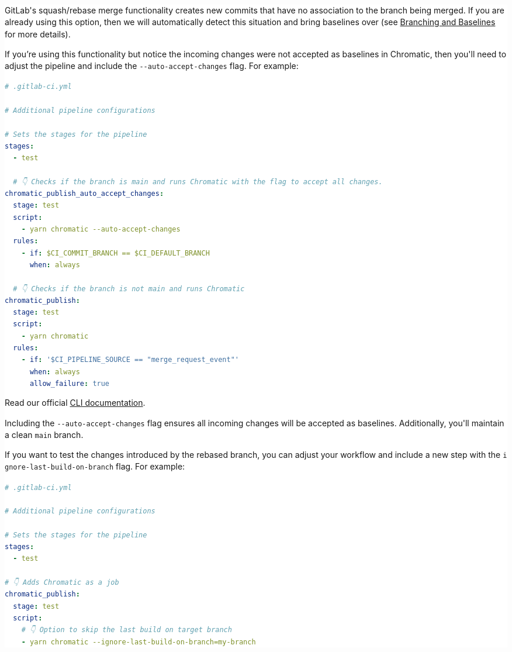 GitLab's squash/rebase merge functionality creates new commits that have no association to the branch being merged. If you are already using this option, then we will automatically detect this situation and bring baselines over (see [Branching and Baselines](/docs/branching-and-baselines#how-do-baselines-get-preserved-during-squash-and-rebase-merging) for more details).

If you’re using this functionality but notice the incoming changes were not accepted as baselines in Chromatic, then you'll need to adjust the pipeline and include the `--auto-accept-changes` flag. For example:

```yml
# .gitlab-ci.yml

# Additional pipeline configurations

# Sets the stages for the pipeline
stages:
  - test

  # 👇 Checks if the branch is main and runs Chromatic with the flag to accept all changes.
chromatic_publish_auto_accept_changes:
  stage: test
  script:
    - yarn chromatic --auto-accept-changes
  rules:
    - if: $CI_COMMIT_BRANCH == $CI_DEFAULT_BRANCH
      when: always

  # 👇 Checks if the branch is not main and runs Chromatic
chromatic_publish:
  stage: test
  script:
    - yarn chromatic
  rules:
    - if: '$CI_PIPELINE_SOURCE == "merge_request_event"'
      when: always
      allow_failure: true
```

<div class="aside">

Read our official [CLI documentation](/docs/cli#configuration-options).

</div>

Including the `--auto-accept-changes` flag ensures all incoming changes will be accepted as baselines. Additionally, you'll maintain a clean `main` branch.

If you want to test the changes introduced by the rebased branch, you can adjust your workflow and include a new step with the `ignore-last-build-on-branch` flag. For example:

```yml
# .gitlab-ci.yml

# Additional pipeline configurations

# Sets the stages for the pipeline
stages:
  - test

# 👇 Adds Chromatic as a job
chromatic_publish:
  stage: test
  script:
    # 👇 Option to skip the last build on target branch
    - yarn chromatic --ignore-last-build-on-branch=my-branch
```
